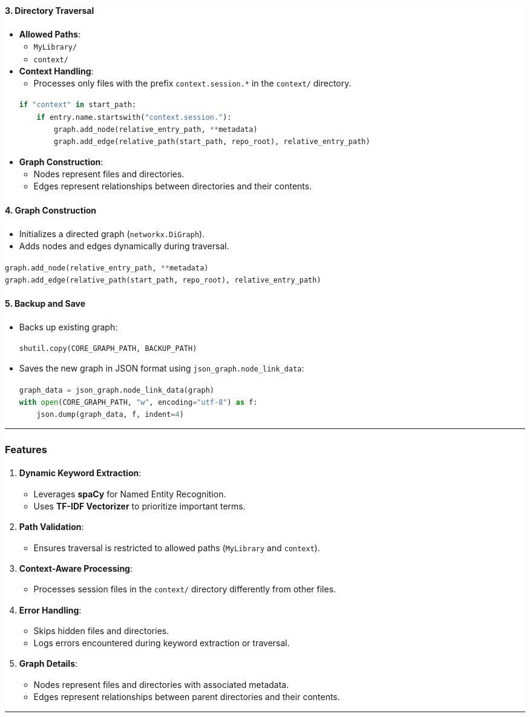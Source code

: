 #### **3. Directory Traversal**
- **Allowed Paths**:
  - `MyLibrary/`
  - `context/`
- **Context Handling**:
  - Processes only files with the prefix `context.session.*` in the `context/` directory.
  ```python
  if "context" in start_path:
      if entry.name.startswith("context.session."):
          graph.add_node(relative_entry_path, **metadata)
          graph.add_edge(relative_path(start_path, repo_root), relative_entry_path)
  ```
- **Graph Construction**:
  - Nodes represent files and directories.
  - Edges represent relationships between directories and their contents.

#### **4. Graph Construction**
- Initializes a directed graph (`networkx.DiGraph`).
- Adds nodes and edges dynamically during traversal.
```python
graph.add_node(relative_entry_path, **metadata)
graph.add_edge(relative_path(start_path, repo_root), relative_entry_path)
```

#### **5. Backup and Save**
- Backs up existing graph:
  ```python
  shutil.copy(CORE_GRAPH_PATH, BACKUP_PATH)
  ```
- Saves the new graph in JSON format using `json_graph.node_link_data`:
  ```python
  graph_data = json_graph.node_link_data(graph)
  with open(CORE_GRAPH_PATH, "w", encoding="utf-8") as f:
      json.dump(graph_data, f, indent=4)
  ```

---

### **Features**

1. **Dynamic Keyword Extraction**:
   - Leverages **spaCy** for Named Entity Recognition.
   - Uses **TF-IDF Vectorizer** to prioritize important terms.

2. **Path Validation**:
   - Ensures traversal is restricted to allowed paths (`MyLibrary` and `context`).

3. **Context-Aware Processing**:
   - Processes session files in the `context/` directory differently from other files.

4. **Error Handling**:
   - Skips hidden files and directories.
   - Logs errors encountered during keyword extraction or traversal.

5. **Graph Details**:
   - Nodes represent files and directories with associated metadata.
   - Edges represent relationships between parent directories and their contents.

---